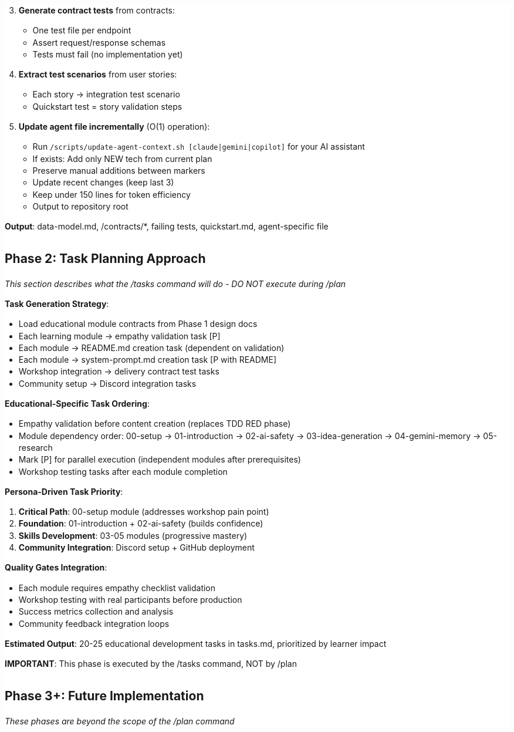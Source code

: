 3. **Generate contract tests** from contracts:
   - One test file per endpoint
   - Assert request/response schemas
   - Tests must fail (no implementation yet)

4. **Extract test scenarios** from user stories:
   - Each story → integration test scenario
   - Quickstart test = story validation steps

5. **Update agent file incrementally** (O(1) operation):
   - Run `/scripts/update-agent-context.sh [claude|gemini|copilot]` for your AI assistant
   - If exists: Add only NEW tech from current plan
   - Preserve manual additions between markers
   - Update recent changes (keep last 3)
   - Keep under 150 lines for token efficiency
   - Output to repository root

**Output**: data-model.md, /contracts/*, failing tests, quickstart.md, agent-specific file

## Phase 2: Task Planning Approach
*This section describes what the /tasks command will do - DO NOT execute during /plan*

**Task Generation Strategy**:
- Load educational module contracts from Phase 1 design docs
- Each learning module → empathy validation task [P]
- Each module → README.md creation task (dependent on validation)
- Each module → system-prompt.md creation task [P with README]
- Workshop integration → delivery contract test tasks
- Community setup → Discord integration tasks

**Educational-Specific Task Ordering**:
- Empathy validation before content creation (replaces TDD RED phase)
- Module dependency order: 00-setup → 01-introduction → 02-ai-safety → 03-idea-generation → 04-gemini-memory → 05-research
- Mark [P] for parallel execution (independent modules after prerequisites)
- Workshop testing tasks after each module completion

**Persona-Driven Task Priority**:
1. **Critical Path**: 00-setup module (addresses workshop pain point)
2. **Foundation**: 01-introduction + 02-ai-safety (builds confidence)
3. **Skills Development**: 03-05 modules (progressive mastery)
4. **Community Integration**: Discord setup + GitHub deployment

**Quality Gates Integration**:
- Each module requires empathy checklist validation
- Workshop testing with real participants before production
- Success metrics collection and analysis
- Community feedback integration loops

**Estimated Output**: 20-25 educational development tasks in tasks.md, prioritized by learner impact

**IMPORTANT**: This phase is executed by the /tasks command, NOT by /plan

## Phase 3+: Future Implementation
*These phases are beyond the scope of the /plan command*
